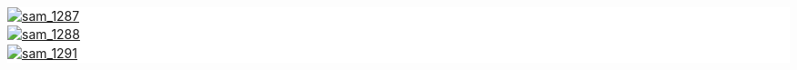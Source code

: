   <div id="ngg-image-17" class="ngg-gallery-thumbnail-box" >
    <div class="ngg-gallery-thumbnail">
      <a href="http://csbnw.no-ip.org:38/wp-content/gallery/london/SAM_1287.JPG"
               title=""
               data-src="http://csbnw.no-ip.org:38/wp-content/gallery/london/SAM_1287.JPG"
               data-thumbnail="http://csbnw.no-ip.org:38/wp-content/gallery/london/thumbs/thumbs_SAM_1287.JPG"
               data-image-id="382"
               data-title="sam_1287"
               data-description=""
               class="ngg-fancybox" rel="87fd2950f70ed89d3d0dacbbeb850166"> <img
                    title="sam_1287"
                    alt="sam_1287"
                    src="http://csbnw.no-ip.org:38/wp-content/gallery/london/thumbs/thumbs_SAM_1287.JPG"
                    width="67"
                    height="90"
                    style="max-width:none;"
 /> </a>
    </div>
  </div>
  
  <div id="ngg-image-18" class="ngg-gallery-thumbnail-box" >
    <div class="ngg-gallery-thumbnail">
      <a href="http://csbnw.no-ip.org:38/wp-content/gallery/london/SAM_1288.JPG"
               title=""
               data-src="http://csbnw.no-ip.org:38/wp-content/gallery/london/SAM_1288.JPG"
               data-thumbnail="http://csbnw.no-ip.org:38/wp-content/gallery/london/thumbs/thumbs_SAM_1288.JPG"
               data-image-id="383"
               data-title="sam_1288"
               data-description=""
               class="ngg-fancybox" rel="87fd2950f70ed89d3d0dacbbeb850166"> <img
                    title="sam_1288"
                    alt="sam_1288"
                    src="http://csbnw.no-ip.org:38/wp-content/gallery/london/thumbs/thumbs_SAM_1288.JPG"
                    width="67"
                    height="90"
                    style="max-width:none;"
 /> </a>
    </div>
  </div>
  
  <div id="ngg-image-19" class="ngg-gallery-thumbnail-box" >
    <div class="ngg-gallery-thumbnail">
      <a href="http://csbnw.no-ip.org:38/wp-content/gallery/london/SAM_1291.JPG"
               title=""
               data-src="http://csbnw.no-ip.org:38/wp-content/gallery/london/SAM_1291.JPG"
               data-thumbnail="http://csbnw.no-ip.org:38/wp-content/gallery/london/thumbs/thumbs_SAM_1291.JPG"
               data-image-id="384"
               data-title="sam_1291"
               data-description=""
               class="ngg-fancybox" rel="87fd2950f70ed89d3d0dacbbeb850166"> <img
                    title="sam_1291"
                    alt="sam_1291"
                    src="http://csbnw.no-ip.org:38/wp-content/gallery/london/thumbs/thumbs_SAM_1291.JPG"
                    width="120"
                    height="90"
                    style="max-width:none;"
 /> </a>
    </div>
  </div>
  